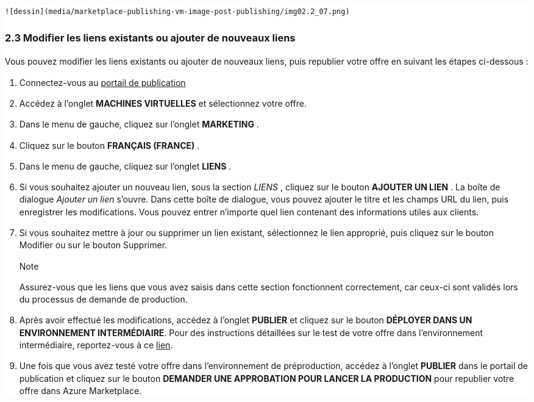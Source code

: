     ![dessin](media/marketplace-publishing-vm-image-post-publishing/img02.2_07.png)

### <a name="23-change-the-existing-links-or-add-new-links"></a>2.3 Modifier les liens existants ou ajouter de nouveaux liens
Vous pouvez modifier les liens existants ou ajouter de nouveaux liens, puis republier votre offre en suivant les étapes ci-dessous :

1. Connectez-vous au [portail de publication](https://publish.windowsazure.com)
2. Accédez à l’onglet **MACHINES VIRTUELLES** et sélectionnez votre offre.
3. Dans le menu de gauche, cliquez sur l’onglet **MARKETING** .
4. Cliquez sur le bouton **FRANÇAIS (FRANCE)** .
5. Dans le menu de gauche, cliquez sur l’onglet **LIENS** .
6. Si vous souhaitez ajouter un nouveau lien, sous la section *LIENS* , cliquez sur le bouton **AJOUTER UN LIEN** . La boîte de dialogue *Ajouter un lien* s’ouvre. Dans cette boîte de dialogue, vous pouvez ajouter le titre et les champs URL du lien, puis enregistrer les modifications. Vous pouvez entrer n’importe quel lien contenant des informations utiles aux clients.
7. Si vous souhaitez mettre à jour ou supprimer un lien existant, sélectionnez le lien approprié, puis cliquez sur le bouton Modifier ou sur le bouton Supprimer.

   > [!NOTE]
   > Assurez-vous que les liens que vous avez saisis dans cette section fonctionnent correctement, car ceux-ci sont validés lors du processus de demande de production.
   >
   >
8. Après avoir effectué les modifications, accédez à l’onglet **PUBLIER** et cliquez sur le bouton **DÉPLOYER DANS UN ENVIRONNEMENT INTERMÉDIAIRE**. Pour des instructions détaillées sur le test de votre offre dans l’environnement intermédiaire, reportez-vous à ce [lien](marketplace-publishing-vm-image-test-in-staging.md).
9. Une fois que vous avez testé votre offre dans l’environnement de préproduction, accédez à l’onglet **PUBLIER** dans le portail de publication et cliquez sur le bouton **DEMANDER UNE APPROBATION POUR LANCER LA PRODUCTION** pour republier votre offre dans Azure Marketplace.
